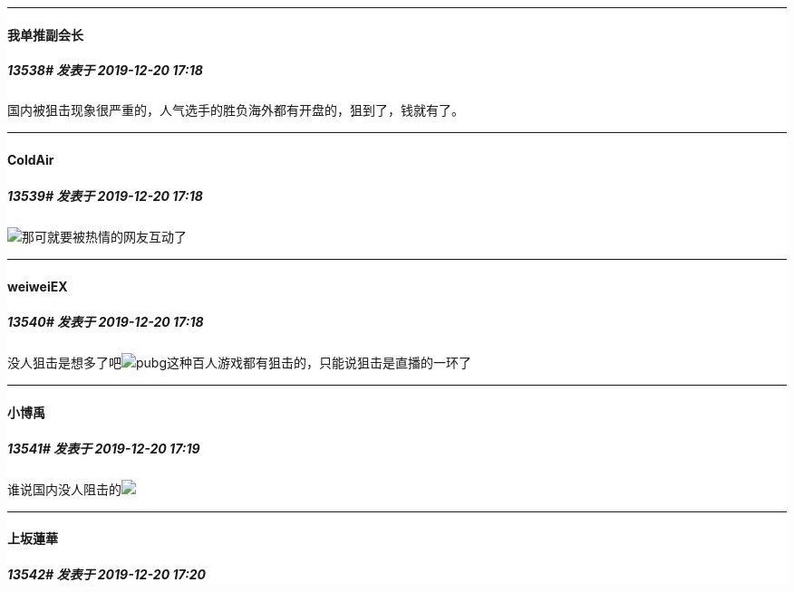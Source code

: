 

-----

####  我单推副会长  
##### 13538#       发表于 2019-12-20 17:18




国内被狙击现象很严重的，人气选手的胜负海外都有开盘的，狙到了，钱就有了。







-----

####  ColdAir  
##### 13539#       发表于 2019-12-20 17:18



<img src="https://static.saraba1st.com/image/smiley/face2017/067.png" referrerpolicy="no-referrer">那可就要被热情的网友互动了







-----

####  weiweiEX  
##### 13540#       发表于 2019-12-20 17:18




没人狙击是想多了吧<img src="https://static.saraba1st.com/image/smiley/face2017/068.png" referrerpolicy="no-referrer">pubg这种百人游戏都有狙击的，只能说狙击是直播的一环了







-----

####  小博禹  
##### 13541#       发表于 2019-12-20 17:19




谁说国内没人阻击的<img src="https://static.saraba1st.com/image/smiley/face2017/013.png" referrerpolicy="no-referrer">







-----

####  上坂蓮華  
##### 13542#       发表于 2019-12-20 17:20
